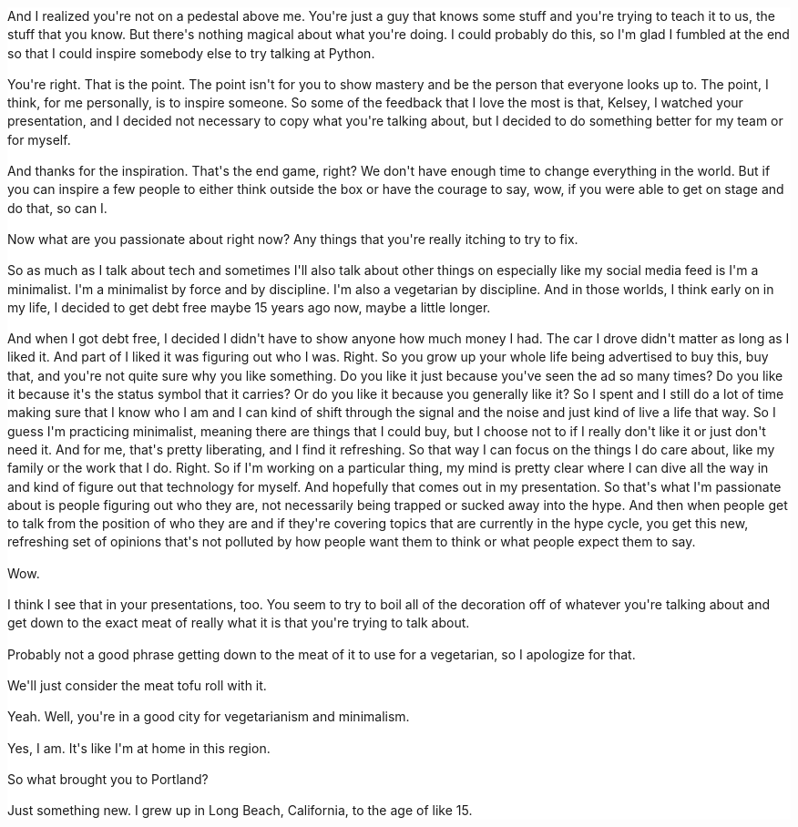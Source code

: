 And I realized you're not on a pedestal above me. You're just a guy that knows some stuff and you're trying to teach it to us, the stuff that you know. But there's nothing magical about what you're doing. I could probably do this, so I'm glad I fumbled at the end so that I could inspire somebody else to try talking at Python.

You're right. That is the point. The point isn't for you to show mastery and be the person that everyone looks up to. The point, I think, for me personally, is to inspire someone. So some of the feedback that I love the most is that, Kelsey, I watched your presentation, and I decided not necessary to copy what you're talking about, but I decided to do something better for my team or for myself.

And thanks for the inspiration. That's the end game, right? We don't have enough time to change everything in the world. But if you can inspire a few people to either think outside the box or have the courage to say, wow, if you were able to get on stage and do that, so can I.

Now what are you passionate about right now? Any things that you're really itching to try to fix.

So as much as I talk about tech and sometimes I'll also talk about other things on especially like my social media feed is I'm a minimalist. I'm a minimalist by force and by discipline. I'm also a vegetarian by discipline. And in those worlds, I think early on in my life, I decided to get debt free maybe 15 years ago now, maybe a little longer.

And when I got debt free, I decided I didn't have to show anyone how much money I had. The car I drove didn't matter as long as I liked it. And part of I liked it was figuring out who I was. Right. So you grow up your whole life being advertised to buy this, buy that, and you're not quite sure why you like something. Do you like it just because you've seen the ad so many times? Do you like it because it's the status symbol that it carries? Or do you like it because you generally like it? So I spent and I still do a lot of time making sure that I know who I am and I can kind of shift through the signal and the noise and just kind of live a life that way. So I guess I'm practicing minimalist, meaning there are things that I could buy, but I choose not to if I really don't like it or just don't need it. And for me, that's pretty liberating, and I find it refreshing. So that way I can focus on the things I do care about, like my family or the work that I do. Right. So if I'm working on a particular thing, my mind is pretty clear where I can dive all the way in and kind of figure out that technology for myself. And hopefully that comes out in my presentation. So that's what I'm passionate about is people figuring out who they are, not necessarily being trapped or sucked away into the hype. And then when people get to talk from the position of who they are and if they're covering topics that are currently in the hype cycle, you get this new, refreshing set of opinions that's not polluted by how people want them to think or what people expect them to say.

Wow.

I think I see that in your presentations, too. You seem to try to boil all of the decoration off of whatever you're talking about and get down to the exact meat of really what it is that you're trying to talk about.

Probably not a good phrase getting down to the meat of it to use for a vegetarian, so I apologize for that.

We'll just consider the meat tofu roll with it.

Yeah. Well, you're in a good city for vegetarianism and minimalism.

Yes, I am. It's like I'm at home in this region.

So what brought you to Portland?

Just something new. I grew up in Long Beach, California, to the age of like 15.
